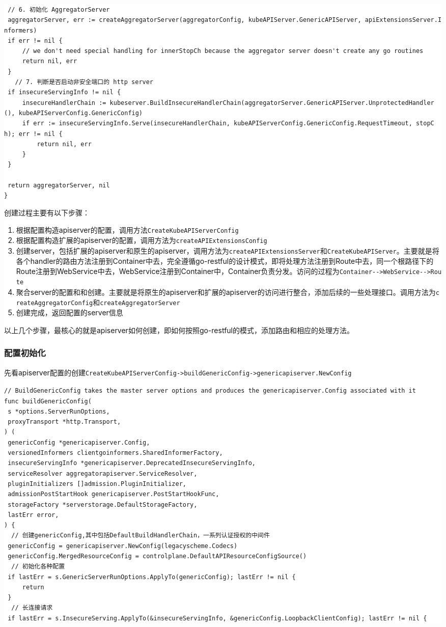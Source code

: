    ```
   	// 6. 初始化 AggregatorServer
   	aggregatorServer, err := createAggregatorServer(aggregatorConfig, kubeAPIServer.GenericAPIServer, apiExtensionsServer.Informers)
   	if err != nil {
   		// we don't need special handling for innerStopCh because the aggregator server doesn't create any go routines
   		return nil, err
   	}
      // 7. 判断是否启动非安全端口的 http server
   	if insecureServingInfo != nil {
   		insecureHandlerChain := kubeserver.BuildInsecureHandlerChain(aggregatorServer.GenericAPIServer.UnprotectedHandler(), kubeAPIServerConfig.GenericConfig)
   		if err := insecureServingInfo.Serve(insecureHandlerChain, kubeAPIServerConfig.GenericConfig.RequestTimeout, stopCh); err != nil {
   			return nil, err
   		}
   	}
   
   	return aggregatorServer, nil
   }
   ```

   创建过程主要有以下步骤：

   1. 根据配置构造apiserver的配置，调用方法`CreateKubeAPIServerConfig`
   2. 根据配置构造扩展的apiserver的配置，调用方法为`createAPIExtensionsConfig`
   3. 创建server，包括扩展的apiserver和原生的apiserver，调用方法为`createAPIExtensionsServer`和`CreateKubeAPIServer`。主要就是将各个handler的路由方法注册到Container中去，完全遵循go-restful的设计模式，即将处理方法注册到Route中去，同一个根路径下的Route注册到WebService中去，WebService注册到Container中，Container负责分发。访问的过程为`Container-->WebService-->Route`
   4. 聚合server的配置和和创建。主要就是将原生的apiserver和扩展的apiserver的访问进行整合，添加后续的一些处理接口。调用方法为`createAggregatorConfig`和`createAggregatorServer`
   5. 创建完成，返回配置的server信息

   以上几个步骤，最核心的就是apiserver如何创建，即如何按照go-restful的模式，添加路由和相应的处理方法。

   ### 配置初始化

   先看apiserver配置的创建`CreateKubeAPIServerConfig->buildGenericConfig->genericapiserver.NewConfig`

   ```
   // BuildGenericConfig takes the master server options and produces the genericapiserver.Config associated with it
   func buildGenericConfig(
   	s *options.ServerRunOptions,
   	proxyTransport *http.Transport,
   ) (
   	genericConfig *genericapiserver.Config,
   	versionedInformers clientgoinformers.SharedInformerFactory,
   	insecureServingInfo *genericapiserver.DeprecatedInsecureServingInfo,
   	serviceResolver aggregatorapiserver.ServiceResolver,
   	pluginInitializers []admission.PluginInitializer,
   	admissionPostStartHook genericapiserver.PostStartHookFunc,
   	storageFactory *serverstorage.DefaultStorageFactory,
   	lastErr error,
   ) {
     // 创建genericConfig,其中包括DefaultBuildHandlerChain，一系列认证授权的中间件
   	genericConfig = genericapiserver.NewConfig(legacyscheme.Codecs)
   	genericConfig.MergedResourceConfig = controlplane.DefaultAPIResourceConfigSource()
     // 初始化各种配置
   	if lastErr = s.GenericServerRunOptions.ApplyTo(genericConfig); lastErr != nil {
   		return
   	}
     // 长连接请求
   	if lastErr = s.InsecureServing.ApplyTo(&insecureServingInfo, &genericConfig.LoopbackClientConfig); lastErr != nil {
   ```